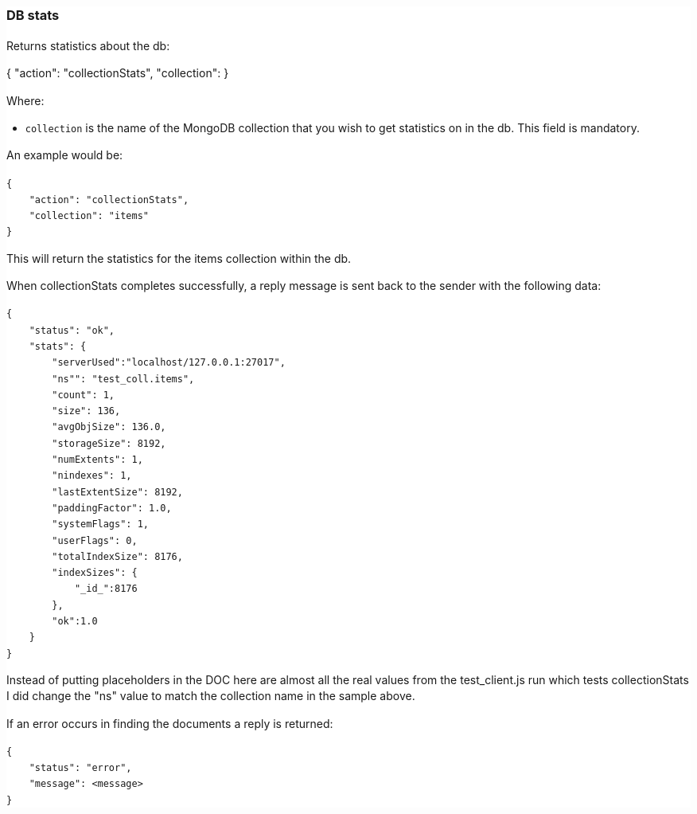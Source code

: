 ### DB stats

Returns statistics about the db:

   {
       "action": "collectionStats",
       "collection": <collection>
   }

Where:
* `collection` is the name of the MongoDB collection that you wish to get statistics on in the db. This field is mandatory.

An example would be:

    {
        "action": "collectionStats",
        "collection": "items"
    }

This will return the statistics for the items collection within the db.

When collectionStats completes successfully, a reply message is sent back to the sender with the following data:

    {
        "status": "ok",
        "stats": {
            "serverUsed":"localhost/127.0.0.1:27017",
            "ns"": "test_coll.items",
            "count": 1,
            "size": 136,
            "avgObjSize": 136.0,
            "storageSize": 8192,
            "numExtents": 1,
            "nindexes": 1,
            "lastExtentSize": 8192,
            "paddingFactor": 1.0,
            "systemFlags": 1,
            "userFlags": 0,
            "totalIndexSize": 8176,
            "indexSizes": {
                "_id_":8176
            },
            "ok":1.0
        }
    }

Instead of putting placeholders in the DOC here are almost all the real values from the test_client.js run which tests collectionStats
I did change the "ns" value to match the collection name in the sample above.

If an error occurs in finding the documents a reply is returned:

    {
        "status": "error",
        "message": <message>
    }
